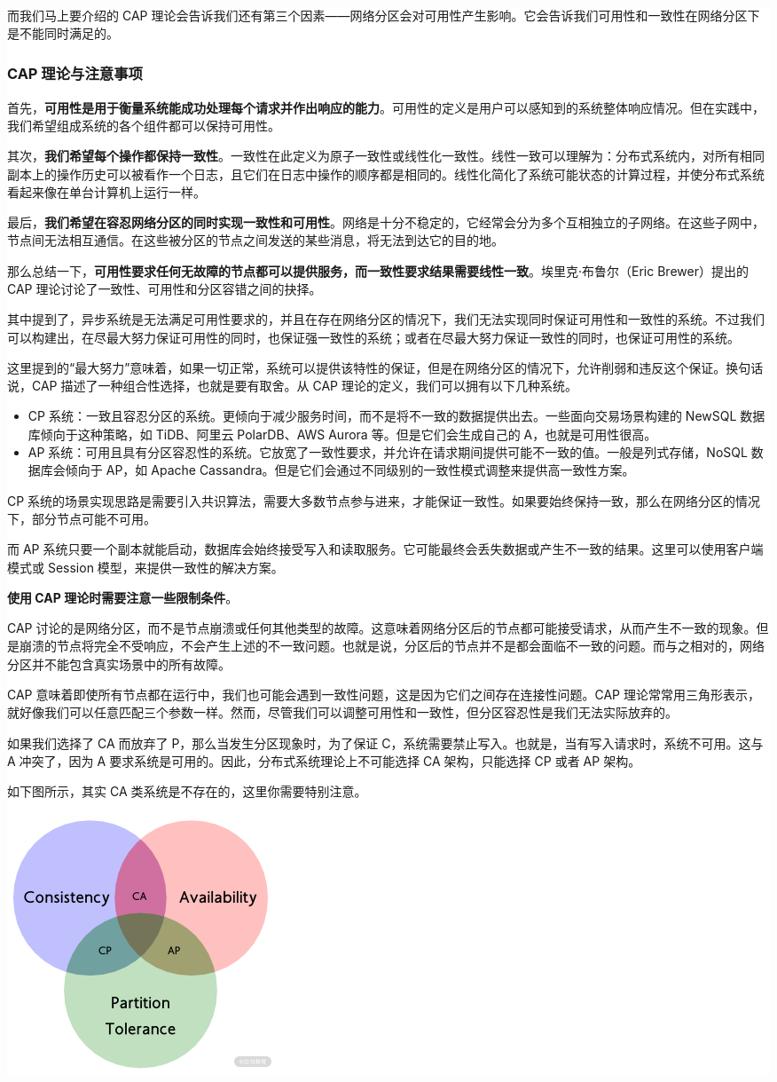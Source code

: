 <p>而我们马上要介绍的 CAP 理论会告诉我们还有第三个因素——网络分区会对可用性产生影响。它会告诉我们可用性和一致性在网络分区下是不能同时满足的。</p>

<h3 id="cap-理论与注意事项">CAP 理论与注意事项</h3>

<p>首先，<strong>可用性是用于衡量系统能成功处理每个请求并作出响应的能力</strong>。可用性的定义是用户可以感知到的系统整体响应情况。但在实践中，我们希望组成系统的各个组件都可以保持可用性。</p>

<p>其次，<strong>我们希望每个操作都保持一致性</strong>。一致性在此定义为原子一致性或线性化一致性。线性一致可以理解为：分布式系统内，对所有相同副本上的操作历史可以被看作一个日志，且它们在日志中操作的顺序都是相同的。线性化简化了系统可能状态的计算过程，并使分布式系统看起来像在单台计算机上运行一样。</p>

<p>最后，<strong>我们希望在容忍网络分区的同时实现一致性和可用性</strong>。网络是十分不稳定的，它经常会分为多个互相独立的子网络。在这些子网中，节点间无法相互通信。在这些被分区的节点之间发送的某些消息，将无法到达它的目的地。</p>

<p>那么总结一下，<strong>可用性要求任何无故障的节点都可以提供服务，而一致性要求结果需要线性一致</strong>。埃里克·布鲁尔（Eric Brewer）提出的 CAP 理论讨论了一致性、可用性和分区容错之间的抉择。</p>

<p>其中提到了，异步系统是无法满足可用性要求的，并且在存在网络分区的情况下，我们无法实现同时保证可用性和一致性的系统。不过我们可以构建出，在尽最大努力保证可用性的同时，也保证强一致性的系统；或者在尽最大努力保证一致性的同时，也保证可用性的系统。</p>

<p>这里提到的“最大努力”意味着，如果一切正常，系统可以提供该特性的保证，但是在网络分区的情况下，允许削弱和违反这个保证。换句话说，CAP 描述了一种组合性选择，也就是要有取舍。从 CAP 理论的定义，我们可以拥有以下几种系统。</p>

<ul>
<li>CP 系统：一致且容忍分区的系统。更倾向于减少服务时间，而不是将不一致的数据提供出去。一些面向交易场景构建的 NewSQL 数据库倾向于这种策略，如 TiDB、阿里云 PolarDB、AWS Aurora 等。但是它们会生成自己的 A，也就是可用性很高。</li>
<li>AP 系统：可用且具有分区容忍性的系统。它放宽了一致性要求，并允许在请求期间提供可能不一致的值。一般是列式存储，NoSQL 数据库会倾向于 AP，如 Apache Cassandra。但是它们会通过不同级别的一致性模式调整来提供高一致性方案。</li>
</ul>

<p>CP 系统的场景实现思路是需要引入共识算法，需要大多数节点参与进来，才能保证一致性。如果要始终保持一致，那么在网络分区的情况下，部分节点可能不可用。</p>

<p>而 AP 系统只要一个副本就能启动，数据库会始终接受写入和读取服务。它可能最终会丢失数据或产生不一致的结果。这里可以使用客户端模式或 Session 模型，来提供一致性的解决方案。</p>

<p><strong>使用 CAP 理论时需要注意一些限制条件</strong>。</p>

<p>CAP 讨论的是网络分区，而不是节点崩溃或任何其他类型的故障。这意味着网络分区后的节点都可能接受请求，从而产生不一致的现象。但是崩溃的节点将完全不受响应，不会产生上述的不一致问题。也就是说，分区后的节点并不是都会面临不一致的问题。而与之相对的，网络分区并不能包含真实场景中的所有故障。</p>

<p>CAP 意味着即使所有节点都在运行中，我们也可能会遇到一致性问题，这是因为它们之间存在连接性问题。CAP 理论常常用三角形表示，就好像我们可以任意匹配三个参数一样。然而，尽管我们可以调整可用性和一致性，但分区容忍性是我们无法实际放弃的。</p>

<p>如果我们选择了 CA 而放弃了 P，那么当发生分区现象时，为了保证 C，系统需要禁止写入。也就是，当有写入请求时，系统不可用。这与 A 冲突了，因为 A 要求系统是可用的。因此，分布式系统理论上不可能选择 CA 架构，只能选择 CP 或者 AP 架构。</p>

<p>如下图所示，其实 CA 类系统是不存在的，这里你需要特别注意。</p>

<p><img src="assets/Cip5yGAJWLmAJW7kAABPImLZRig108.png" alt="Drawing 0.png" /></p>
